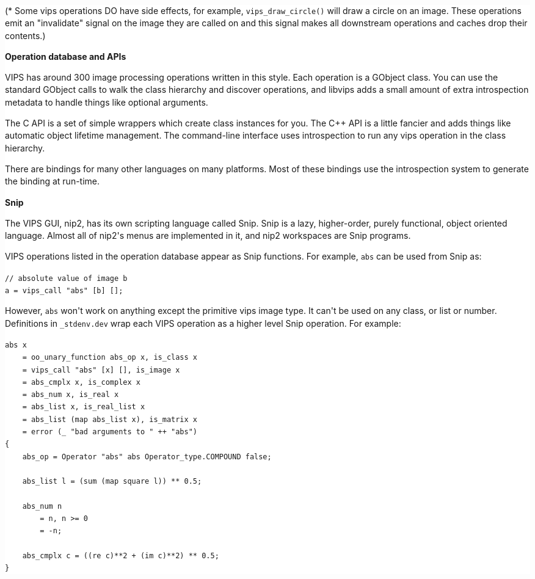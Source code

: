 (\* Some vips operations DO have side effects, for example,
`vips_draw_circle()` will draw a circle on an image. These operations emit an
"invalidate" signal on the image they are called on and this signal makes
all downstream operations and caches drop their contents.)

**Operation database and APIs**

VIPS has around 300 image processing operations written in this style. Each
operation is a GObject class. You can use the standard GObject calls to walk
the class hierarchy and discover operations, and libvips adds a small amount
of extra introspection metadata to handle things like optional arguments.

The <ulink url="using-from-c.html">C API</ulink> is a set of simple wrappers
which create class instances for you. The <ulink url="using-from-cpp.html">C++
API</ulink> is a little fancier and adds things like automatic object lifetime
management. The <ulink url="using-cli.html"> command-line interface</ulink>
uses introspection to run any vips operation in the class hierarchy.

There are bindings for <ulink url="https://libvips.github.io/libvips">many
other languages</ulink> on many platforms. Most of these bindings use the
introspection system to generate the binding at run-time.

**Snip**

The VIPS GUI, nip2, has its own scripting language called Snip. Snip is a
lazy, higher-order, purely functional, object oriented language. Almost all
of nip2's menus are implemented in it, and nip2 workspaces are Snip programs.

VIPS operations listed in the operation database appear as Snip functions. For
example, `abs` can be used from Snip as:

```
// absolute value of image b
a = vips_call "abs" [b] [];
```

However, `abs` won't work on anything except the primitive vips image type. It
can't be used on any class, or list or number. Definitions in `_stdenv.dev`
wrap each VIPS operation as a higher level Snip operation. For example:

```
abs x
    = oo_unary_function abs_op x, is_class x
    = vips_call "abs" [x] [], is_image x
    = abs_cmplx x, is_complex x
    = abs_num x, is_real x
    = abs_list x, is_real_list x
    = abs_list (map abs_list x), is_matrix x
    = error (_ "bad arguments to " ++ "abs")
{
    abs_op = Operator "abs" abs Operator_type.COMPOUND false;

    abs_list l = (sum (map square l)) ** 0.5;

    abs_num n
        = n, n >= 0
        = -n;

    abs_cmplx c = ((re c)**2 + (im c)**2) ** 0.5;
}
```
